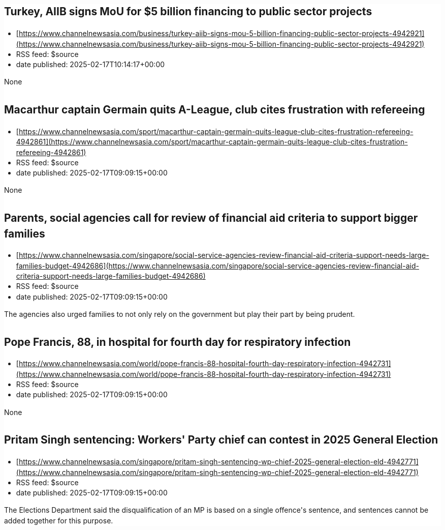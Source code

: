 ## Turkey, AIIB signs MoU for $5 billion financing to public sector projects
 - [https://www.channelnewsasia.com/business/turkey-aiib-signs-mou-5-billion-financing-public-sector-projects-4942921](https://www.channelnewsasia.com/business/turkey-aiib-signs-mou-5-billion-financing-public-sector-projects-4942921)
 - RSS feed: $source
 - date published: 2025-02-17T10:14:17+00:00

None

## Macarthur captain Germain quits A-League, club cites frustration with refereeing
 - [https://www.channelnewsasia.com/sport/macarthur-captain-germain-quits-league-club-cites-frustration-refereeing-4942861](https://www.channelnewsasia.com/sport/macarthur-captain-germain-quits-league-club-cites-frustration-refereeing-4942861)
 - RSS feed: $source
 - date published: 2025-02-17T09:09:15+00:00

None

## Parents, social agencies call for review of financial aid criteria to support bigger families
 - [https://www.channelnewsasia.com/singapore/social-service-agencies-review-financial-aid-criteria-support-needs-large-families-budget-4942686](https://www.channelnewsasia.com/singapore/social-service-agencies-review-financial-aid-criteria-support-needs-large-families-budget-4942686)
 - RSS feed: $source
 - date published: 2025-02-17T09:09:15+00:00

The agencies also urged families to not only rely on the government but play their part by being prudent.

## Pope Francis, 88, in hospital for fourth day for respiratory infection
 - [https://www.channelnewsasia.com/world/pope-francis-88-hospital-fourth-day-respiratory-infection-4942731](https://www.channelnewsasia.com/world/pope-francis-88-hospital-fourth-day-respiratory-infection-4942731)
 - RSS feed: $source
 - date published: 2025-02-17T09:09:15+00:00

None

## Pritam Singh sentencing: Workers' Party chief can contest in 2025 General Election
 - [https://www.channelnewsasia.com/singapore/pritam-singh-sentencing-wp-chief-2025-general-election-eld-4942771](https://www.channelnewsasia.com/singapore/pritam-singh-sentencing-wp-chief-2025-general-election-eld-4942771)
 - RSS feed: $source
 - date published: 2025-02-17T09:09:15+00:00

The Elections Department said the disqualification of an MP is based on a single offence's sentence, and sentences cannot be added together for this purpose.
